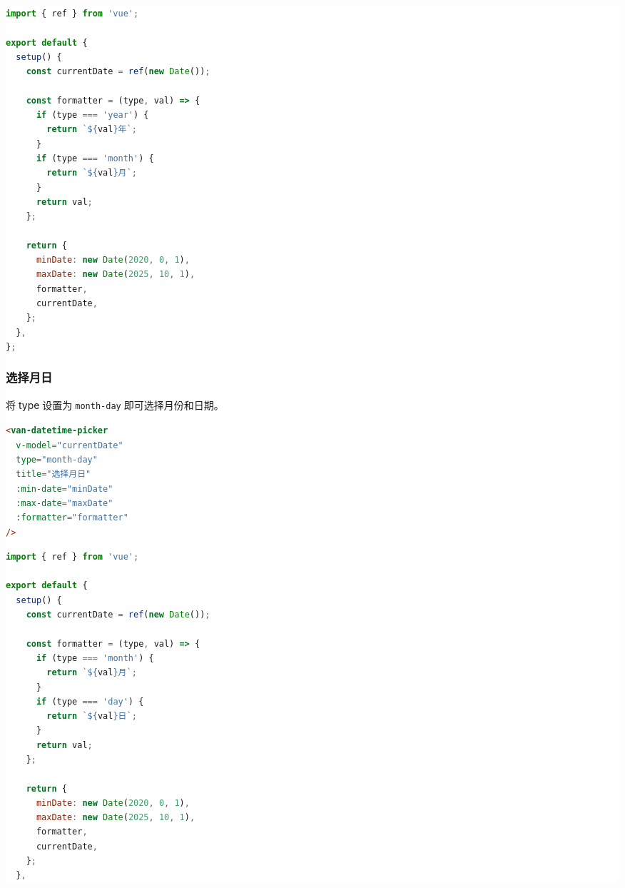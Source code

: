 ```js
import { ref } from 'vue';

export default {
  setup() {
    const currentDate = ref(new Date());

    const formatter = (type, val) => {
      if (type === 'year') {
        return `${val}年`;
      }
      if (type === 'month') {
        return `${val}月`;
      }
      return val;
    };

    return {
      minDate: new Date(2020, 0, 1),
      maxDate: new Date(2025, 10, 1),
      formatter,
      currentDate,
    };
  },
};
```

### 选择月日

将 type 设置为 `month-day` 即可选择月份和日期。

```html
<van-datetime-picker
  v-model="currentDate"
  type="month-day"
  title="选择月日"
  :min-date="minDate"
  :max-date="maxDate"
  :formatter="formatter"
/>
```

```js
import { ref } from 'vue';

export default {
  setup() {
    const currentDate = ref(new Date());

    const formatter = (type, val) => {
      if (type === 'month') {
        return `${val}月`;
      }
      if (type === 'day') {
        return `${val}日`;
      }
      return val;
    };

    return {
      minDate: new Date(2020, 0, 1),
      maxDate: new Date(2025, 10, 1),
      formatter,
      currentDate,
    };
  },
```